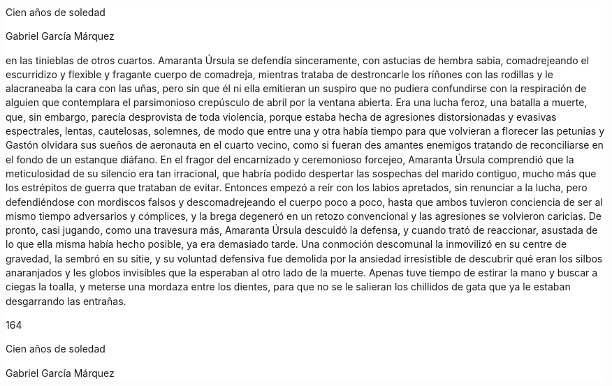

Cien años de soledad 



Gabriel García Márquez 

en las tinieblas de otros cuartos. Amaranta Úrsula se defendía sinceramente, con astucias de 
hembra sabia, comadrejeando el escurridizo y flexible y fragante cuerpo de comadreja, mientras 
trataba de destroncarle los ríñones con las rodillas y le alacraneaba la cara con las uñas, pero sin 
que él ni ella emitieran un suspiro que no pudiera confundirse con la respiración de alguien que 
contemplara el parsimonioso crepúsculo de abril por la ventana abierta. Era una lucha feroz, una 
batalla a muerte, que, sin embargo, parecía desprovista de toda violencia, porque estaba hecha 
de agresiones distorsionadas y evasivas espectrales, lentas, cautelosas, solemnes, de modo que 
entre una y otra había tiempo para que volvieran a florecer las petunias y Gastón olvidara sus 
sueños de aeronauta en el cuarto vecino, como si fueran des amantes enemigos tratando de 
reconciliarse en el fondo de un estanque diáfano. En el fragor del encarnizado y ceremonioso 
forcejeo, Amaranta Úrsula comprendió que la meticulosidad de su silencio era tan irracional, que 
habría podido despertar las sospechas del marido contiguo, mucho más que los estrépitos de 
guerra que trataban de evitar. Entonces empezó a reír con los labios apretados, sin renunciar a la 
lucha, pero defendiéndose con mordiscos falsos y descomadrejeando el cuerpo poco a poco, 
hasta que ambos tuvieron conciencia de ser al mismo tiempo adversarios y cómplices, y la brega 
degeneró en un retozo convencional y las agresiones se volvieron caricias. De pronto, casi 
jugando, como una travesura más, Amaranta Úrsula descuidó la defensa, y cuando trató de 
reaccionar, asustada de lo que ella misma había hecho posible, ya era demasiado tarde. Una 
conmoción descomunal la inmovilizó en su centre de gravedad, la sembró en su sitie, y su 
voluntad defensiva fue demolida por la ansiedad irresistible de descubrir qué eran los silbos 
anaranjados y les globos invisibles que la esperaban al otro lado de la muerte. Apenas tuve 
tiempo de estirar la mano y buscar a ciegas la toalla, y meterse una mordaza entre los dientes, 
para que no se le salieran los chillidos de gata que ya le estaban desgarrando las entrañas. 



164 



Cien años de soledad 



Gabriel García Márquez 



